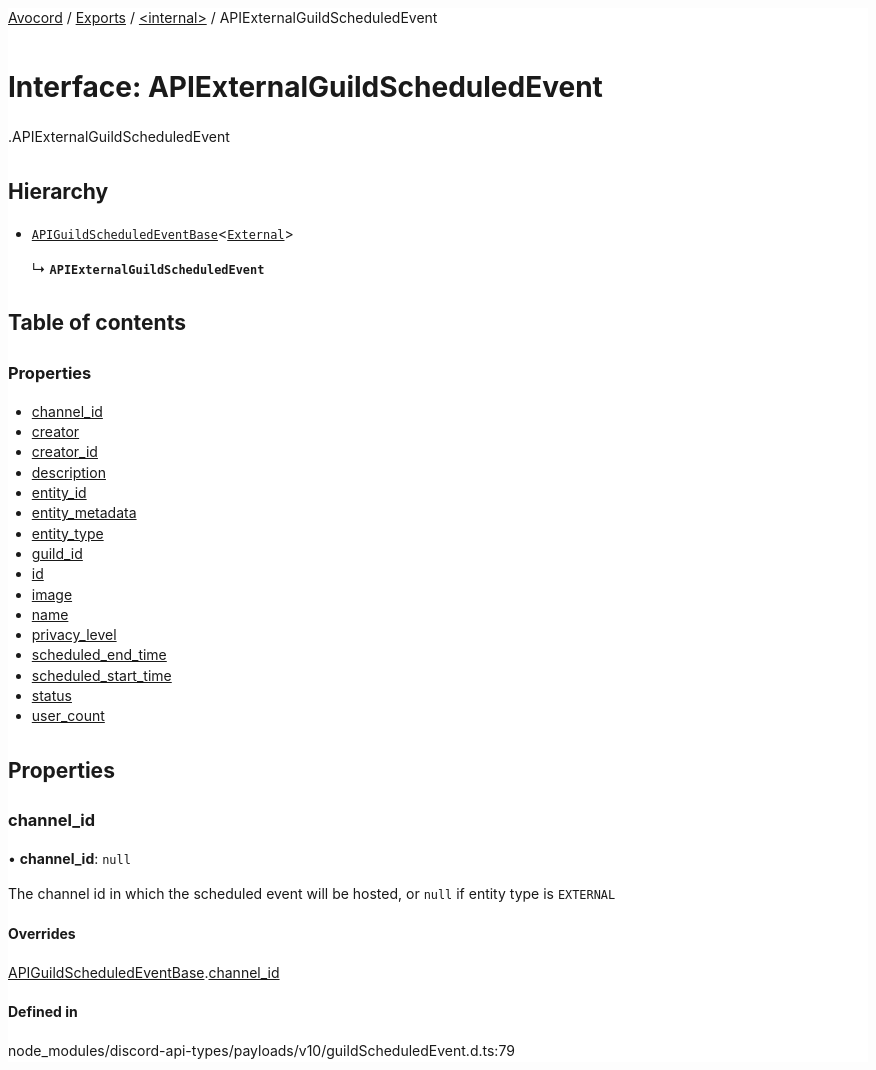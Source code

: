 [Avocord](../README.md) / [Exports](../modules.md) / [<internal\>](../modules/internal_.md) / APIExternalGuildScheduledEvent

# Interface: APIExternalGuildScheduledEvent

[<internal>](../modules/internal_.md).APIExternalGuildScheduledEvent

## Hierarchy

- [`APIGuildScheduledEventBase`](internal_.APIGuildScheduledEventBase.md)<[`External`](../modules/internal_.md#external)\>

  ↳ **`APIExternalGuildScheduledEvent`**

## Table of contents

### Properties

- [channel\_id](internal_.APIExternalGuildScheduledEvent.md#channel_id)
- [creator](internal_.APIExternalGuildScheduledEvent.md#creator)
- [creator\_id](internal_.APIExternalGuildScheduledEvent.md#creator_id)
- [description](internal_.APIExternalGuildScheduledEvent.md#description)
- [entity\_id](internal_.APIExternalGuildScheduledEvent.md#entity_id)
- [entity\_metadata](internal_.APIExternalGuildScheduledEvent.md#entity_metadata)
- [entity\_type](internal_.APIExternalGuildScheduledEvent.md#entity_type)
- [guild\_id](internal_.APIExternalGuildScheduledEvent.md#guild_id)
- [id](internal_.APIExternalGuildScheduledEvent.md#id)
- [image](internal_.APIExternalGuildScheduledEvent.md#image)
- [name](internal_.APIExternalGuildScheduledEvent.md#name)
- [privacy\_level](internal_.APIExternalGuildScheduledEvent.md#privacy_level)
- [scheduled\_end\_time](internal_.APIExternalGuildScheduledEvent.md#scheduled_end_time)
- [scheduled\_start\_time](internal_.APIExternalGuildScheduledEvent.md#scheduled_start_time)
- [status](internal_.APIExternalGuildScheduledEvent.md#status)
- [user\_count](internal_.APIExternalGuildScheduledEvent.md#user_count)

## Properties

### channel\_id

• **channel\_id**: ``null``

The channel id in which the scheduled event will be hosted, or `null` if entity type is `EXTERNAL`

#### Overrides

[APIGuildScheduledEventBase](internal_.APIGuildScheduledEventBase.md).[channel_id](internal_.APIGuildScheduledEventBase.md#channel_id)

#### Defined in

node_modules/discord-api-types/payloads/v10/guildScheduledEvent.d.ts:79
